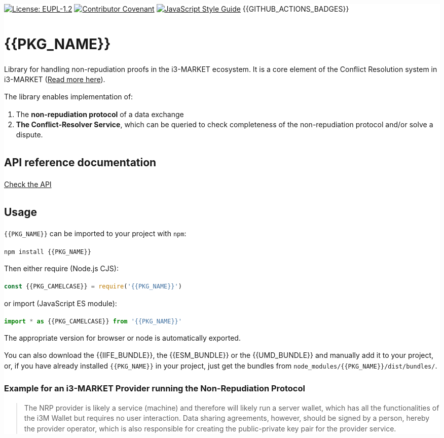 [![License: EUPL-1.2](https://img.shields.io/badge/license-EUPL--1.2-green.svg)](LICENSE)
[![Contributor Covenant](https://img.shields.io/badge/Contributor%20Covenant-2.1-4baaaa.svg)](CODE_OF_CONDUCT.md)
[![JavaScript Style Guide](https://img.shields.io/badge/code_style-standard-brightgreen.svg)](https://standardjs.com)
{{GITHUB_ACTIONS_BADGES}}

# {{PKG_NAME}}

Library for handling non-repudiation proofs in the i3-MARKET ecosystem. It is a core element of the Conflict Resolution system in i3-MARKET ([Read more here](https://github.com/i3-Market-V2-Public-Repository/SP3-SCGBSSW-CR-Documentation#conflict-resolution--non-repudiation-protocol)).

The library enables implementation of:

1. The **non-repudiation protocol** of a data exchange
2. **The Conflict-Resolver Service**, which can be queried to check completeness of the non-repudiation protocol and/or solve a dispute.

## API reference documentation

[Check the API](./docs/API.md)

## Usage

`{{PKG_NAME}}` can be imported to your project with `npm`:

```console
npm install {{PKG_NAME}}
```

Then either require (Node.js CJS):

```javascript
const {{PKG_CAMELCASE}} = require('{{PKG_NAME}}')
```

or import (JavaScript ES module):

```javascript
import * as {{PKG_CAMELCASE}} from '{{PKG_NAME}}'
```

The appropriate version for browser or node is automatically exported.

You can also download the {{IIFE_BUNDLE}}, the {{ESM_BUNDLE}} or the {{UMD_BUNDLE}} and manually add it to your project, or, if you have already installed `{{PKG_NAME}}` in your project, just get the bundles from `node_modules/{{PKG_NAME}}/dist/bundles/`.

### Example for an i3-MARKET Provider running the Non-Repudiation Protocol

> The NRP provider is likely a service (machine) and therefore will likely run a server wallet, which has all the functionalities of the i3M Wallet but requires no user interaction. Data sharing agreements, however, should be signed by a person, hereby the provider operator, which is also responsible for creating the public-private key pair for the provider service.
